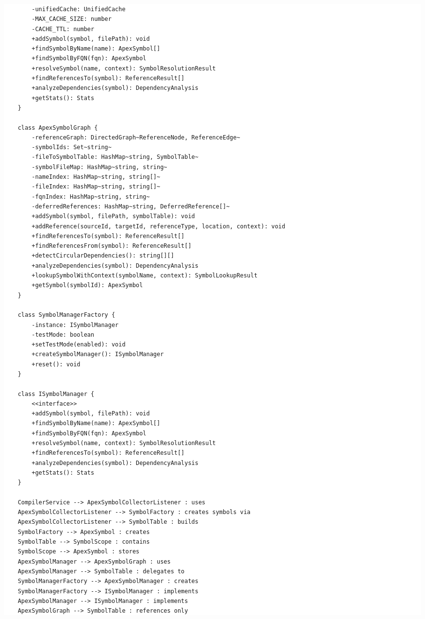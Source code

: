 ```mermaid
        -unifiedCache: UnifiedCache
        -MAX_CACHE_SIZE: number
        -CACHE_TTL: number
        +addSymbol(symbol, filePath): void
        +findSymbolByName(name): ApexSymbol[]
        +findSymbolByFQN(fqn): ApexSymbol
        +resolveSymbol(name, context): SymbolResolutionResult
        +findReferencesTo(symbol): ReferenceResult[]
        +analyzeDependencies(symbol): DependencyAnalysis
        +getStats(): Stats
    }

    class ApexSymbolGraph {
        -referenceGraph: DirectedGraph~ReferenceNode, ReferenceEdge~
        -symbolIds: Set~string~
        -fileToSymbolTable: HashMap~string, SymbolTable~
        -symbolFileMap: HashMap~string, string~
        -nameIndex: HashMap~string, string[]~
        -fileIndex: HashMap~string, string[]~
        -fqnIndex: HashMap~string, string~
        -deferredReferences: HashMap~string, DeferredReference[]~
        +addSymbol(symbol, filePath, symbolTable): void
        +addReference(sourceId, targetId, referenceType, location, context): void
        +findReferencesTo(symbol): ReferenceResult[]
        +findReferencesFrom(symbol): ReferenceResult[]
        +detectCircularDependencies(): string[][]
        +analyzeDependencies(symbol): DependencyAnalysis
        +lookupSymbolWithContext(symbolName, context): SymbolLookupResult
        +getSymbol(symbolId): ApexSymbol
    }

    class SymbolManagerFactory {
        -instance: ISymbolManager
        -testMode: boolean
        +setTestMode(enabled): void
        +createSymbolManager(): ISymbolManager
        +reset(): void
    }

    class ISymbolManager {
        <<interface>>
        +addSymbol(symbol, filePath): void
        +findSymbolByName(name): ApexSymbol[]
        +findSymbolByFQN(fqn): ApexSymbol
        +resolveSymbol(name, context): SymbolResolutionResult
        +findReferencesTo(symbol): ReferenceResult[]
        +analyzeDependencies(symbol): DependencyAnalysis
        +getStats(): Stats
    }

    CompilerService --> ApexSymbolCollectorListener : uses
    ApexSymbolCollectorListener --> SymbolFactory : creates symbols via
    ApexSymbolCollectorListener --> SymbolTable : builds
    SymbolFactory --> ApexSymbol : creates
    SymbolTable --> SymbolScope : contains
    SymbolScope --> ApexSymbol : stores
    ApexSymbolManager --> ApexSymbolGraph : uses
    ApexSymbolManager --> SymbolTable : delegates to
    SymbolManagerFactory --> ApexSymbolManager : creates
    SymbolManagerFactory --> ISymbolManager : implements
    ApexSymbolManager --> ISymbolManager : implements
    ApexSymbolGraph --> SymbolTable : references only
```